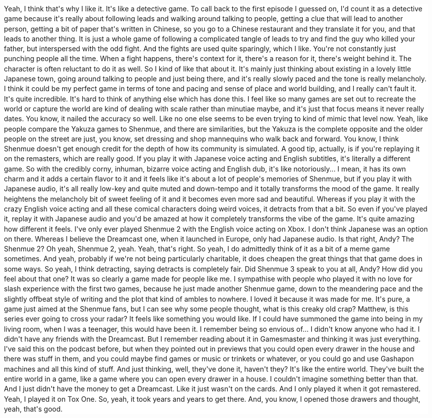 Yeah, I think that's why I like it. It's like a detective game. To call back to the first episode I guessed on, I'd count it as a detective game because it's really about following leads and walking around talking to people, getting a clue that will lead to another person, getting a bit of paper that's written in Chinese, so you go to a Chinese restaurant and they translate it for you, and that leads to another thing.
It is just a whole game of following a complicated tangle of leads to try and find the guy who killed your father, but interspersed with the odd fight. And the fights are used quite sparingly, which I like. You're not constantly just punching people all the time.
When a fight happens, there's context for it, there's a reason for it, there's weight behind it. The character is often reluctant to do it as well. So I kind of like that about it.
It's mainly just thinking about existing in a lovely little Japanese town, going around talking to people and just being there, and it's really slowly paced and the tone is really melancholy. I think it could be my perfect game in terms of tone and pacing and sense of place and world building, and I really can't fault it. It's quite incredible.
It's hard to think of anything else which has done this. I feel like so many games are set out to recreate the world or capture the world are kind of dealing with scale rather than minutiae maybe, and it's just that focus means it never really dates. You know, it nailed the accuracy so well.
Like no one else seems to be even trying to kind of mimic that level now.
Yeah, like people compare the Yakuza games to Shenmue, and there are similarities, but the Yakuza is the complete opposite and the older people on the street are just, you know, set dressing and shop mannequins who walk back and forward. You know, I think Shenmue doesn't get enough credit for the depth of how its community is simulated. A good tip, actually, is if you're replaying it on the remasters, which are really good.
If you play it with Japanese voice acting and English subtitles, it's literally a different game. So with the credibly corny, inhuman, bizarre voice acting and English dub, it's like notoriously... I mean, it has its own charm and it adds a certain flavor to it and it feels like it's about a lot of people's memories of Shenmue, but if you play it with Japanese audio, it's all really low-key and quite muted and down-tempo and it totally transforms the mood of the game.
It really heightens the melancholy bit of sweet feeling of it and it becomes even more sad and beautiful. Whereas if you play it with the crazy English voice acting and all these comical characters doing weird voices, it detracts from that a bit. So even if you've played it, replay it with Japanese audio and you'd be amazed at how it completely transforms the vibe of the game.
It's quite amazing how different it feels.
I've only ever played Shenmue 2 with the English voice acting on Xbox. I don't think Japanese was an option on there. Whereas I believe the Dreamcast one, when it launched in Europe, only had Japanese audio.
Is that right, Andy? The Shenmue 2?
Oh yeah, Shenmue 2, yeah. Yeah, that's right.
So yeah, I do admittedly think of it as a bit of a meme game sometimes. And yeah, probably if we're not being particularly charitable, it does cheapen the great things that that game does in some ways. So yeah, I think detracting, saying detracts is completely fair.
Did Shenmue 3 speak to you at all, Andy? How did you feel about that one?
It was so clearly a game made for people like me. I sympathise with people who played it with no love for slash experience with the first two games, because he just made another Shenmue game, down to the meandering pace and the slightly offbeat style of writing and the plot that kind of ambles to nowhere. I loved it because it was made for me.
It's pure, a game just aimed at the Shenmue fans, but I can see why some people thought, what is this creaky old crap?
Matthew, is this series ever going to cross your radar? It feels like something you would like.
If I could have summoned the game into being in my living room, when I was a teenager, this would have been it. I remember being so envious of... I didn't know anyone who had it.
I didn't have any friends with the Dreamcast. But I remember reading about it in Gamesmaster and thinking it was just everything. I've said this on the podcast before, but when they pointed out in previews that you could open every drawer in the house and there was stuff in them, and you could maybe find games or music or trinkets or whatever, or you could go and use Gashapon machines and all this kind of stuff.
And just thinking, well, they've done it, haven't they? It's like the entire world. They've built the entire world in a game, like a game where you can open every drawer in a house.
I couldn't imagine something better than that. And I just didn't have the money to get a Dreamcast. Like it just wasn't on the cards.
And I only played it when it got remastered. Yeah, I played it on Tox One. So, yeah, it took years and years to get there.
And, you know, I opened those drawers and thought, yeah, that's good.
